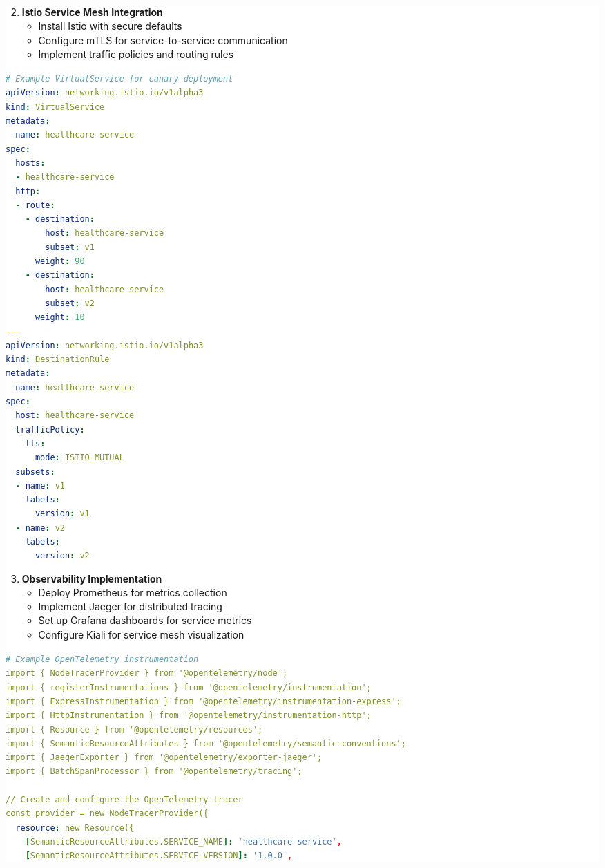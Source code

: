 2. **Istio Service Mesh Integration**
   - Install Istio with secure defaults
   - Configure mTLS for service-to-service communication
   - Implement traffic policies and routing rules

```yaml
# Example VirtualService for canary deployment
apiVersion: networking.istio.io/v1alpha3
kind: VirtualService
metadata:
  name: healthcare-service
spec:
  hosts:
  - healthcare-service
  http:
  - route:
    - destination:
        host: healthcare-service
        subset: v1
      weight: 90
    - destination:
        host: healthcare-service
        subset: v2
      weight: 10
---
apiVersion: networking.istio.io/v1alpha3
kind: DestinationRule
metadata:
  name: healthcare-service
spec:
  host: healthcare-service
  trafficPolicy:
    tls:
      mode: ISTIO_MUTUAL
  subsets:
  - name: v1
    labels:
      version: v1
  - name: v2
    labels:
      version: v2
```

3. **Observability Implementation**
   - Deploy Prometheus for metrics collection
   - Implement Jaeger for distributed tracing
   - Set up Grafana dashboards for service metrics
   - Configure Kiali for service mesh visualization

```yaml
# Example OpenTelemetry instrumentation
import { NodeTracerProvider } from '@opentelemetry/node';
import { registerInstrumentations } from '@opentelemetry/instrumentation';
import { ExpressInstrumentation } from '@opentelemetry/instrumentation-express';
import { HttpInstrumentation } from '@opentelemetry/instrumentation-http';
import { Resource } from '@opentelemetry/resources';
import { SemanticResourceAttributes } from '@opentelemetry/semantic-conventions';
import { JaegerExporter } from '@opentelemetry/exporter-jaeger';
import { BatchSpanProcessor } from '@opentelemetry/tracing';

// Create and configure the OpenTelemetry tracer
const provider = new NodeTracerProvider({
  resource: new Resource({
    [SemanticResourceAttributes.SERVICE_NAME]: 'healthcare-service',
    [SemanticResourceAttributes.SERVICE_VERSION]: '1.0.0',
```